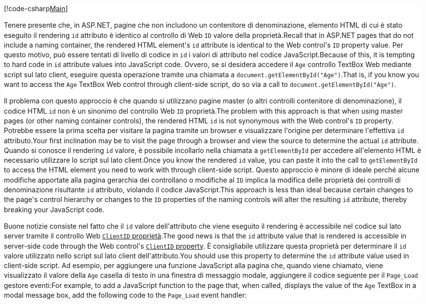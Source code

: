 
[!code-csharp[Main](control-id-naming-in-content-pages-cs/samples/sample14.cs)]

<span data-ttu-id="1c1a8-278">Tenere presente che, in ASP.NET, pagine che non includono un contenitore di denominazione, elemento HTML di cui è stato eseguito il rendering `id` attributo è identico al controllo di Web `ID` valore della proprietà.</span><span class="sxs-lookup"><span data-stu-id="1c1a8-278">Recall that in ASP.NET pages that do not include a naming container, the rendered HTML element's `id` attribute is identical to the Web control's `ID` property value.</span></span> <span data-ttu-id="1c1a8-279">Per questo motivo, può essere tentati di livello di codice in `id` i valori di attributo nel codice JavaScript.</span><span class="sxs-lookup"><span data-stu-id="1c1a8-279">Because of this, it is tempting to hard code in `id` attribute values into JavaScript code.</span></span> <span data-ttu-id="1c1a8-280">Ovvero, se si desidera accedere il `Age` controllo TextBox Web mediante script sul lato client, eseguire questa operazione tramite una chiamata a `document.getElementById("Age")`.</span><span class="sxs-lookup"><span data-stu-id="1c1a8-280">That is, if you know you want to access the `Age` TextBox Web control through client-side script, do so via a call to `document.getElementById("Age")`.</span></span>

<span data-ttu-id="1c1a8-281">Il problema con questo approccio è che quando si utilizzano pagine master (o altri controlli contenitore di denominazione), il codice HTML `id` non è un sinonimo del controllo Web `ID` proprietà.</span><span class="sxs-lookup"><span data-stu-id="1c1a8-281">The problem with this approach is that when using master pages (or other naming container controls), the rendered HTML `id` is not synonymous with the Web control's `ID` property.</span></span> <span data-ttu-id="1c1a8-282">Potrebbe essere la prima scelta per visitare la pagina tramite un browser e visualizzare l'origine per determinare l'effettiva `id` attributo.</span><span class="sxs-lookup"><span data-stu-id="1c1a8-282">Your first inclination may be to visit the page through a browser and view the source to determine the actual `id` attribute.</span></span> <span data-ttu-id="1c1a8-283">Quando si conosce il rendering `id` valore, è possibile incollarlo nella chiamata a `getElementById` per accedere all'elemento HTML è necessario utilizzare lo script sul lato client.</span><span class="sxs-lookup"><span data-stu-id="1c1a8-283">Once you know the rendered `id` value, you can paste it into the call to `getElementById` to access the HTML element you need to work with through client-side script.</span></span> <span data-ttu-id="1c1a8-284">Questo approccio è minore di ideale perché alcune modifiche apportate alla pagina gerarchia dei controllano o modifiche al `ID` implica la modifica delle proprietà dei controlli di denominazione risultante `id` attributo, violando il codice JavaScript.</span><span class="sxs-lookup"><span data-stu-id="1c1a8-284">This approach is less than ideal because certain changes to the page's control hierarchy or changes to the `ID` properties of the naming controls will alter the resulting `id` attribute, thereby breaking your JavaScript code.</span></span>

<span data-ttu-id="1c1a8-285">Buone notizie consiste nel fatto che il `id` valore dell'attributo che viene eseguito il rendering è accessibile nel codice sul lato server tramite il controllo Web [ `ClientID` proprietà](https://msdn.microsoft.com/library/system.web.ui.control.clientid.aspx).</span><span class="sxs-lookup"><span data-stu-id="1c1a8-285">The good news is that the `id` attribute value that is rendered is accessible in server-side code through the Web control's [`ClientID` property](https://msdn.microsoft.com/library/system.web.ui.control.clientid.aspx).</span></span> <span data-ttu-id="1c1a8-286">È consigliabile utilizzare questa proprietà per determinare il `id` valore utilizzato nello script sul lato client dell'attributo.</span><span class="sxs-lookup"><span data-stu-id="1c1a8-286">You should use this property to determine the `id` attribute value used in client-side script.</span></span> <span data-ttu-id="1c1a8-287">Ad esempio, per aggiungere una funzione JavaScript alla pagina che, quando viene chiamato, viene visualizzato il valore della `Age` casella di testo in una finestra di messaggio modale, aggiungere il codice seguente per il `Page_Load` gestore eventi:</span><span class="sxs-lookup"><span data-stu-id="1c1a8-287">For example, to add a JavaScript function to the page that, when called, displays the value of the `Age` TextBox in a modal message box, add the following code to the `Page_Load` event handler:</span></span>
